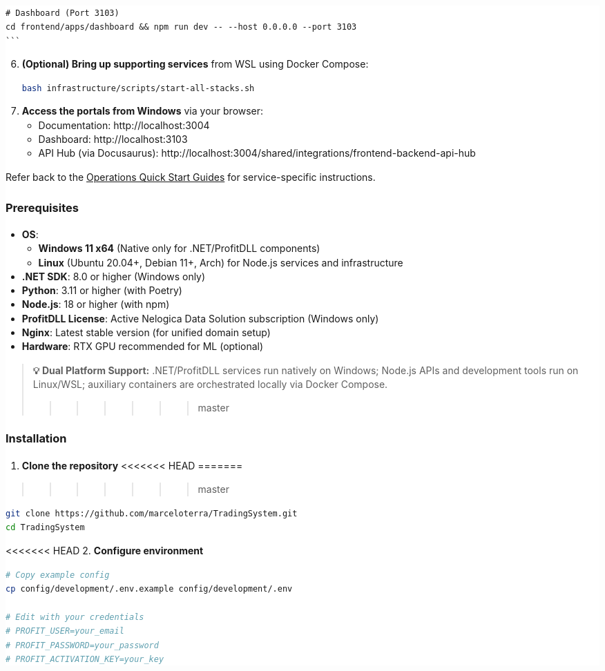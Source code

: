     # Dashboard (Port 3103)
    cd frontend/apps/dashboard && npm run dev -- --host 0.0.0.0 --port 3103
    ```
6. **(Optional) Bring up supporting services** from WSL using Docker Compose:
    ```bash
    bash infrastructure/scripts/start-all-stacks.sh
    ```
7. **Access the portals from Windows** via your browser:
    - Documentation: http://localhost:3004
    - Dashboard: http://localhost:3103
    - API Hub (via Docusaurus): http://localhost:3004/shared/integrations/frontend-backend-api-hub

Refer back to the [Operations Quick Start Guides](docs/context/ops/onboarding/START-SERVICES.md) for service-specific instructions.

### Prerequisites

-   **OS**:
    -   **Windows 11 x64** (Native only for .NET/ProfitDLL components)
    -   **Linux** (Ubuntu 20.04+, Debian 11+, Arch) for Node.js services and infrastructure
-   **.NET SDK**: 8.0 or higher (Windows only)
-   **Python**: 3.11 or higher (with Poetry)
-   **Node.js**: 18 or higher (with npm)
-   **ProfitDLL License**: Active Nelogica Data Solution subscription (Windows only)
-   **Nginx**: Latest stable version (for unified domain setup)
-   **Hardware**: RTX GPU recommended for ML (optional)

> **💡 Dual Platform Support:** .NET/ProfitDLL services run natively on Windows; Node.js APIs and development tools run on Linux/WSL; auxiliary containers are orchestrated locally via Docker Compose.
>>>>>>> master

### Installation

1. **Clone the repository**
<<<<<<< HEAD
=======

>>>>>>> master
```bash
git clone https://github.com/marceloterra/TradingSystem.git
cd TradingSystem
```

<<<<<<< HEAD
2. **Configure environment**
```bash
# Copy example config
cp config/development/.env.example config/development/.env

# Edit with your credentials
# PROFIT_USER=your_email
# PROFIT_PASSWORD=your_password
# PROFIT_ACTIVATION_KEY=your_key
```
